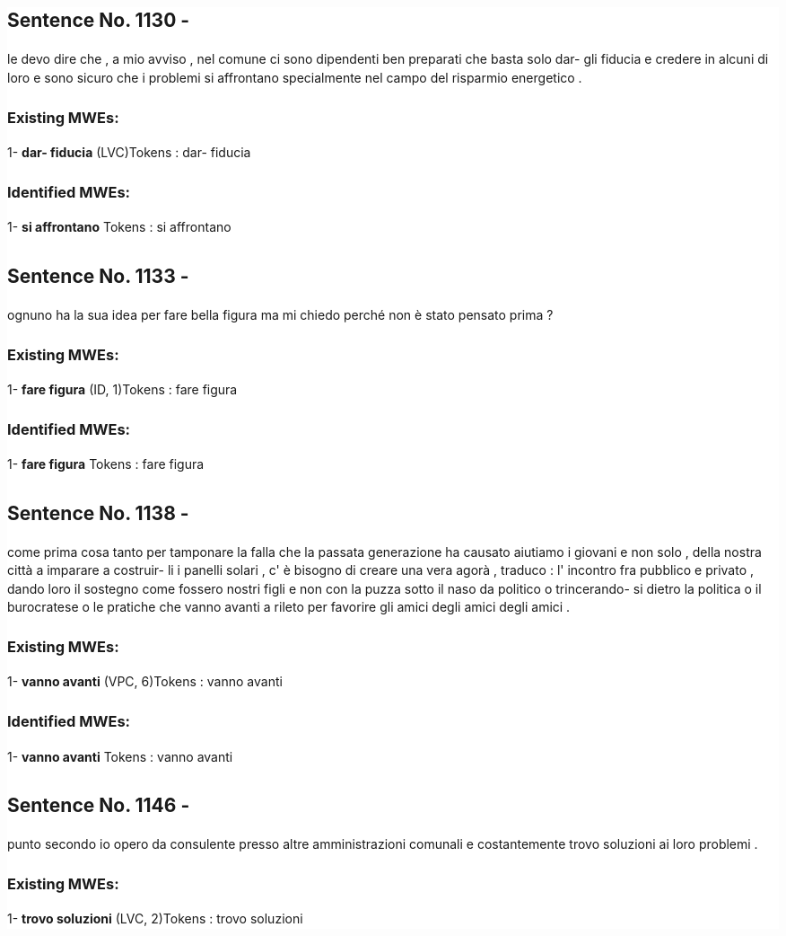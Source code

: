 ## Sentence No. 1130 - 
le devo dire che , a mio avviso , nel comune ci sono dipendenti ben preparati che basta solo dar- gli fiducia e credere in alcuni di loro e sono sicuro che i problemi si affrontano specialmente nel campo del risparmio energetico . 
### Existing MWEs: 
1- **dar- fiducia** (LVC)Tokens : 
dar-
fiducia

### Identified MWEs: 
1- **si affrontano** Tokens : 
si
affrontano

## Sentence No. 1133 - 
ognuno ha la sua idea per fare bella figura ma mi chiedo perché non è stato pensato prima ? 
### Existing MWEs: 
1- **fare figura** (ID, 1)Tokens : 
fare
figura

### Identified MWEs: 
1- **fare figura** Tokens : 
fare
figura

## Sentence No. 1138 - 
come prima cosa tanto per tamponare la falla che la passata generazione ha causato aiutiamo i giovani e non solo , della nostra città a imparare a costruir- li i panelli solari , c' è bisogno di creare una vera agorà , traduco : l' incontro fra pubblico e privato , dando loro il sostegno come fossero nostri figli e non con la puzza sotto il naso da politico o trincerando- si dietro la politica o il burocratese o le pratiche che vanno avanti a rileto per favorire gli amici degli amici degli amici . 
### Existing MWEs: 
1- **vanno avanti** (VPC, 6)Tokens : 
vanno
avanti

### Identified MWEs: 
1- **vanno avanti** Tokens : 
vanno
avanti

## Sentence No. 1146 - 
punto secondo io opero da consulente presso altre amministrazioni comunali e costantemente trovo soluzioni ai loro problemi . 
### Existing MWEs: 
1- **trovo soluzioni** (LVC, 2)Tokens : 
trovo
soluzioni
